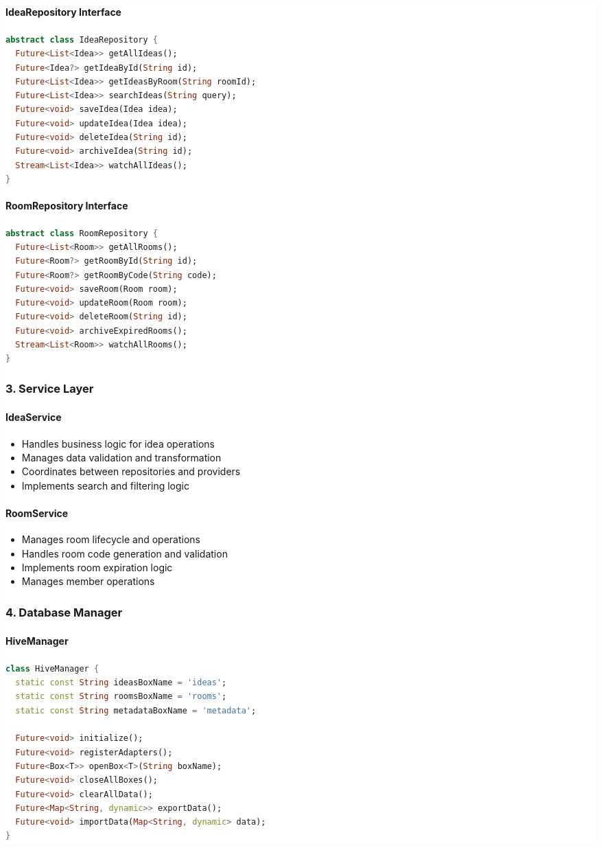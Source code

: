 #### IdeaRepository Interface
```dart
abstract class IdeaRepository {
  Future<List<Idea>> getAllIdeas();
  Future<Idea?> getIdeaById(String id);
  Future<List<Idea>> getIdeasByRoom(String roomId);
  Future<List<Idea>> searchIdeas(String query);
  Future<void> saveIdea(Idea idea);
  Future<void> updateIdea(Idea idea);
  Future<void> deleteIdea(String id);
  Future<void> archiveIdea(String id);
  Stream<List<Idea>> watchAllIdeas();
}
```

#### RoomRepository Interface
```dart
abstract class RoomRepository {
  Future<List<Room>> getAllRooms();
  Future<Room?> getRoomById(String id);
  Future<Room?> getRoomByCode(String code);
  Future<void> saveRoom(Room room);
  Future<void> updateRoom(Room room);
  Future<void> deleteRoom(String id);
  Future<void> archiveExpiredRooms();
  Stream<List<Room>> watchAllRooms();
}
```

### 3. Service Layer

#### IdeaService
- Handles business logic for idea operations
- Manages data validation and transformation
- Coordinates between repositories and providers
- Implements search and filtering logic

#### RoomService
- Manages room lifecycle and operations
- Handles room code generation and validation
- Implements room expiration logic
- Manages member operations

### 4. Database Manager

#### HiveManager
```dart
class HiveManager {
  static const String ideasBoxName = 'ideas';
  static const String roomsBoxName = 'rooms';
  static const String metadataBoxName = 'metadata';
  
  Future<void> initialize();
  Future<void> registerAdapters();
  Future<Box<T>> openBox<T>(String boxName);
  Future<void> closeAllBoxes();
  Future<void> clearAllData();
  Future<Map<String, dynamic>> exportData();
  Future<void> importData(Map<String, dynamic> data);
}
```
